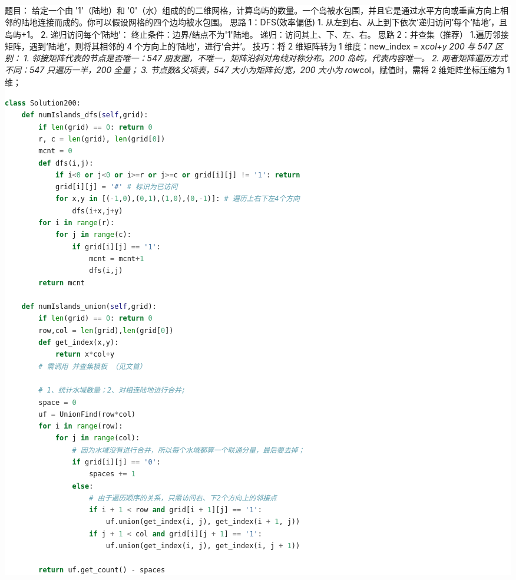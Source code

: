 题目：
给定一个由 '1'（陆地）和 '0'（水）组成的的二维网格，计算岛屿的数量。一个岛被水包围，并且它是通过水平方向或垂直方向上相邻的陆地连接而成的。你可以假设网格的四个边均被水包围。
思路 1：DFS(效率偏低) 1. 从左到右、从上到下依次‘递归访问’每个‘陆地’，且岛屿+1。 2. 递归访问每个‘陆地’：
终止条件：边界/结点不为'1'陆地。
递归：访问其上、下、左、右。
思路 2：并查集（推荐） 1.遍历邻接矩阵，遇到‘陆地’，则将其相邻的 4 个方向上的‘陆地’，进行‘合并’。
技巧：将 2 维矩阵转为 1 维度：new_index = x*col+y
200 与 547 区别： 1. 邻接矩阵代表的节点是否唯一：547 朋友圈，不唯一，矩阵沿斜对角线对称分布。200 岛屿，代表内容唯一。 2. 两者矩阵遍历方式不同：547 只遍历一半，200 全量； 3. 节点数&父项表，547 大小为矩阵长/宽，200 大小为 row*col，赋值时，需将 2 维矩阵坐标压缩为 1 维；

```python
class Solution200:
    def numIslands_dfs(self,grid):
        if len(grid) == 0: return 0
        r, c = len(grid), len(grid[0])
        mcnt = 0
        def dfs(i,j):
            if i<0 or j<0 or i>=r or j>=c or grid[i][j] != '1': return
            grid[i][j] = '#' # 标识为已访问
            for x,y in [(-1,0),(0,1),(1,0),(0,-1)]: # 遍历上右下左4个方向
                dfs(i+x,j+y)
        for i in range(r):
            for j in range(c):
                if grid[i][j] == '1':
                    mcnt = mcnt+1
                    dfs(i,j)
        return mcnt

    def numIslands_union(self,grid):
        if len(grid) == 0: return 0
        row,col = len(grid),len(grid[0])
        def get_index(x,y):
            return x*col+y
        # 需调用 并查集模板 （见文首）

        # 1、统计水域数量；2、对相连陆地进行合并;
        space = 0
        uf = UnionFind(row*col)
        for i in range(row):
            for j in range(col):
                # 因为水域没有进行合并，所以每个水域都算一个联通分量，最后要去掉；
                if grid[i][j] == '0':
                    spaces += 1
                else:
                    # 由于遍历顺序的关系，只需访问右、下2个方向上的邻接点
                    if i + 1 < row and grid[i + 1][j] == '1':
                        uf.union(get_index(i, j), get_index(i + 1, j))
                    if j + 1 < col and grid[i][j + 1] == '1':
                        uf.union(get_index(i, j), get_index(i, j + 1))

        return uf.get_count() - spaces
```
